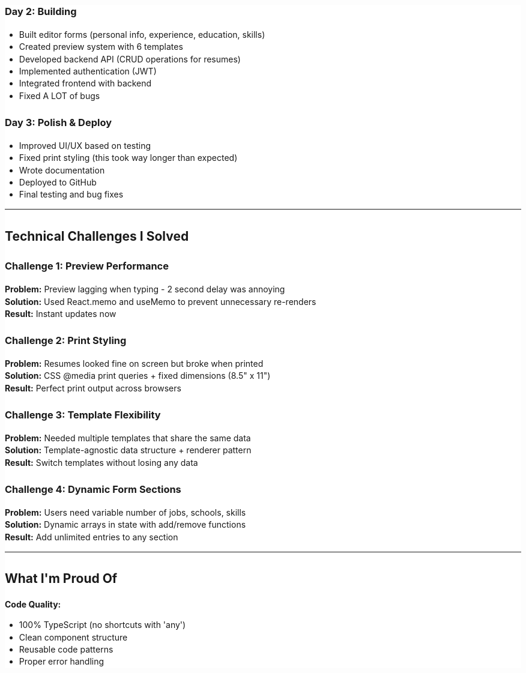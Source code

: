 ### Day 2: Building
- Built editor forms (personal info, experience, education, skills)
- Created preview system with 6 templates
- Developed backend API (CRUD operations for resumes)
- Implemented authentication (JWT)
- Integrated frontend with backend
- Fixed A LOT of bugs

### Day 3: Polish & Deploy
- Improved UI/UX based on testing
- Fixed print styling (this took way longer than expected)
- Wrote documentation
- Deployed to GitHub
- Final testing and bug fixes

---

## Technical Challenges I Solved

### Challenge 1: Preview Performance
**Problem:** Preview lagging when typing - 2 second delay was annoying  
**Solution:** Used React.memo and useMemo to prevent unnecessary re-renders  
**Result:** Instant updates now

### Challenge 2: Print Styling
**Problem:** Resumes looked fine on screen but broke when printed  
**Solution:** CSS @media print queries + fixed dimensions (8.5" x 11")  
**Result:** Perfect print output across browsers

### Challenge 3: Template Flexibility
**Problem:** Needed multiple templates that share the same data  
**Solution:** Template-agnostic data structure + renderer pattern  
**Result:** Switch templates without losing any data

### Challenge 4: Dynamic Form Sections
**Problem:** Users need variable number of jobs, schools, skills  
**Solution:** Dynamic arrays in state with add/remove functions  
**Result:** Add unlimited entries to any section

---

## What I'm Proud Of

**Code Quality:**
- 100% TypeScript (no shortcuts with 'any')
- Clean component structure
- Reusable code patterns
- Proper error handling
